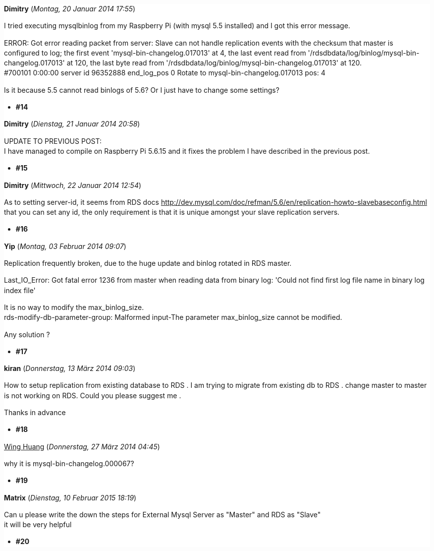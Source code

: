 **Dimitry** (_Montag, 20 Januar 2014 17:55_)

I tried executing mysqlbinlog from my Raspberry Pi (with mysql 5.5 installed) and I got this error message.  
  
ERROR: Got error reading packet from server: Slave can not handle replication events with the checksum that master is configured to log; the first event 'mysql-bin-changelog.017013' at 4, the last
event read from '/rdsdbdata/log/binlog/mysql-bin-changelog.017013' at 120, the last byte read from '/rdsdbdata/log/binlog/mysql-bin-changelog.017013' at 120\.  
\#700101 0:00:00 server id 96352888 end\_log\_pos 0 Rotate to mysql-bin-changelog.017013 pos: 4  
  
Is it because 5.5 cannot read binlogs of 5.6? Or I just have to change some settings?
* **\#14**

**Dimitry** (_Dienstag, 21 Januar 2014 20:58_)

UPDATE TO PREVIOUS POST:  
I have managed to compile on Raspberry Pi 5.6.15 and it fixes the problem I have described in the previous post.
* **\#15**

**Dimitry** (_Mittwoch, 22 Januar 2014 12:54_)

As to setting server-id, it seems from RDS docs http://dev.mysql.com/doc/refman/5.6/en/replication-howto-slavebaseconfig.html that you can set any id, the only requirement is that it is unique
amongst your slave replication servers.
* **\#16**

**Yip** (_Montag, 03 Februar 2014 09:07_)

Replication frequently broken, due to the huge update and binlog rotated in RDS master.  
  
Last\_IO\_Error: Got fatal error 1236 from master when reading data from binary log: 'Could not find first log file name in binary log index file'  
  
It is no way to modify the max\_binlog\_size.  
rds-modify-db-parameter-group: Malformed input-The parameter max\_binlog\_size cannot be modified.  
  
Any solution ?
* **\#17**

**kiran** (_Donnerstag, 13 März 2014 09:03_)

How to setup replication from existing database to RDS . I am trying to migrate from existing db to RDS . change master to master is not working on RDS. Could you please suggest me .  
  
Thanks in advance
* **\#18**

[Wing Huang](http://www.cloudmd5.com) (_Donnerstag, 27 März 2014 04:45_)

why it is mysql-bin-changelog.000067?
* **\#19**

**Matrix** (_Dienstag, 10 Februar 2015 18:19_)

Can u please write the down the steps for External Mysql Server as "Master" and RDS as "Slave"  
it will be very helpful
* **\#20**
